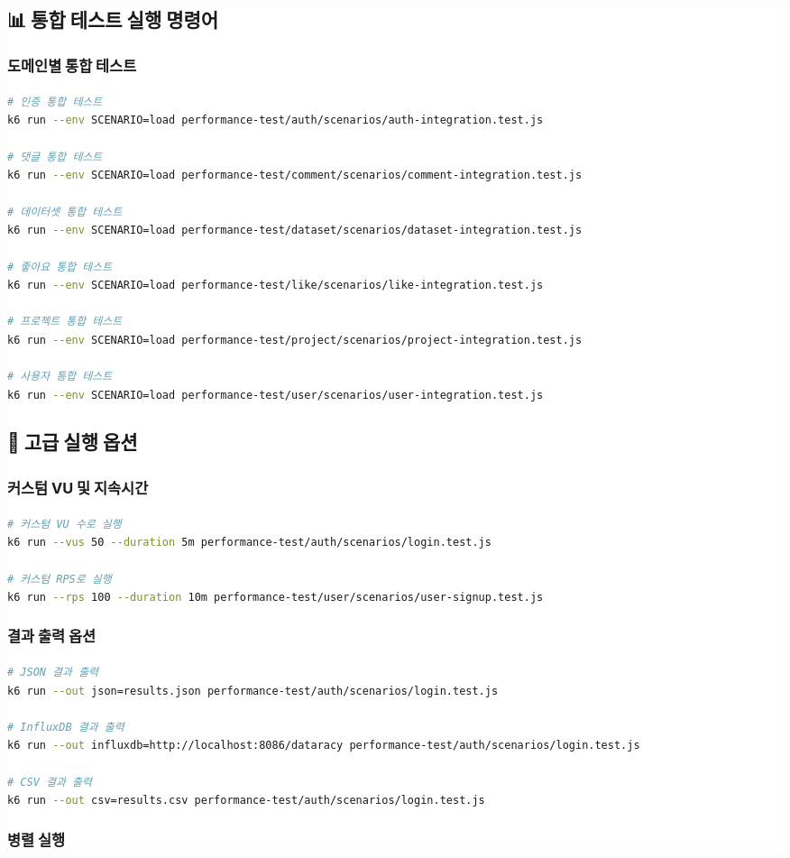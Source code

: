 ## 📊 통합 테스트 실행 명령어

### 도메인별 통합 테스트

```bash
# 인증 통합 테스트
k6 run --env SCENARIO=load performance-test/auth/scenarios/auth-integration.test.js

# 댓글 통합 테스트
k6 run --env SCENARIO=load performance-test/comment/scenarios/comment-integration.test.js

# 데이터셋 통합 테스트
k6 run --env SCENARIO=load performance-test/dataset/scenarios/dataset-integration.test.js

# 좋아요 통합 테스트
k6 run --env SCENARIO=load performance-test/like/scenarios/like-integration.test.js

# 프로젝트 통합 테스트
k6 run --env SCENARIO=load performance-test/project/scenarios/project-integration.test.js

# 사용자 통합 테스트
k6 run --env SCENARIO=load performance-test/user/scenarios/user-integration.test.js
```

## 🚀 고급 실행 옵션

### 커스텀 VU 및 지속시간

```bash
# 커스텀 VU 수로 실행
k6 run --vus 50 --duration 5m performance-test/auth/scenarios/login.test.js

# 커스텀 RPS로 실행
k6 run --rps 100 --duration 10m performance-test/user/scenarios/user-signup.test.js
```

### 결과 출력 옵션

```bash
# JSON 결과 출력
k6 run --out json=results.json performance-test/auth/scenarios/login.test.js

# InfluxDB 결과 출력
k6 run --out influxdb=http://localhost:8086/dataracy performance-test/auth/scenarios/login.test.js

# CSV 결과 출력
k6 run --out csv=results.csv performance-test/auth/scenarios/login.test.js
```

### 병렬 실행
